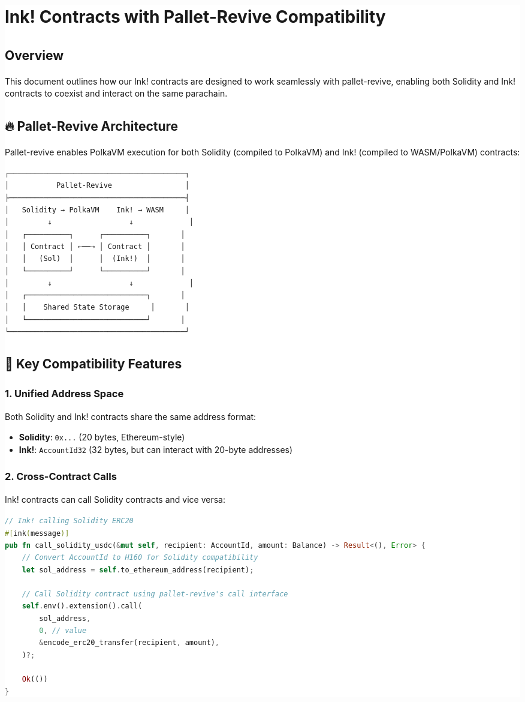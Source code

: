# Ink! Contracts with Pallet-Revive Compatibility

## Overview

This document outlines how our Ink! contracts are designed to work seamlessly with pallet-revive, enabling both Solidity and Ink! contracts to coexist and interact on the same parachain.

## 🔥 Pallet-Revive Architecture

Pallet-revive enables PolkaVM execution for both Solidity (compiled to PolkaVM) and Ink! (compiled to WASM/PolkaVM) contracts:

```
┌─────────────────────────────────────────┐
│           Pallet-Revive                 │
├─────────────────────────────────────────┤
│   Solidity → PolkaVM    Ink! → WASM     │
│         ↓                  ↓             │
│   ┌──────────┐      ┌──────────┐       │
│   │ Contract │ ←──→ │ Contract │       │
│   │   (Sol)  │      │  (Ink!)  │       │
│   └──────────┘      └──────────┘       │
│         ↓                  ↓             │
│   ┌────────────────────────────┐       │
│   │    Shared State Storage     │       │
│   └────────────────────────────┘       │
└─────────────────────────────────────────┘
```

## 📝 Key Compatibility Features

### 1. Unified Address Space
Both Solidity and Ink! contracts share the same address format:
- **Solidity**: `0x...` (20 bytes, Ethereum-style)
- **Ink!**: `AccountId32` (32 bytes, but can interact with 20-byte addresses)

### 2. Cross-Contract Calls
Ink! contracts can call Solidity contracts and vice versa:

```rust
// Ink! calling Solidity ERC20
#[ink(message)]
pub fn call_solidity_usdc(&mut self, recipient: AccountId, amount: Balance) -> Result<(), Error> {
    // Convert AccountId to H160 for Solidity compatibility
    let sol_address = self.to_ethereum_address(recipient);

    // Call Solidity contract using pallet-revive's call interface
    self.env().extension().call(
        sol_address,
        0, // value
        &encode_erc20_transfer(recipient, amount),
    )?;

    Ok(())
}
```

